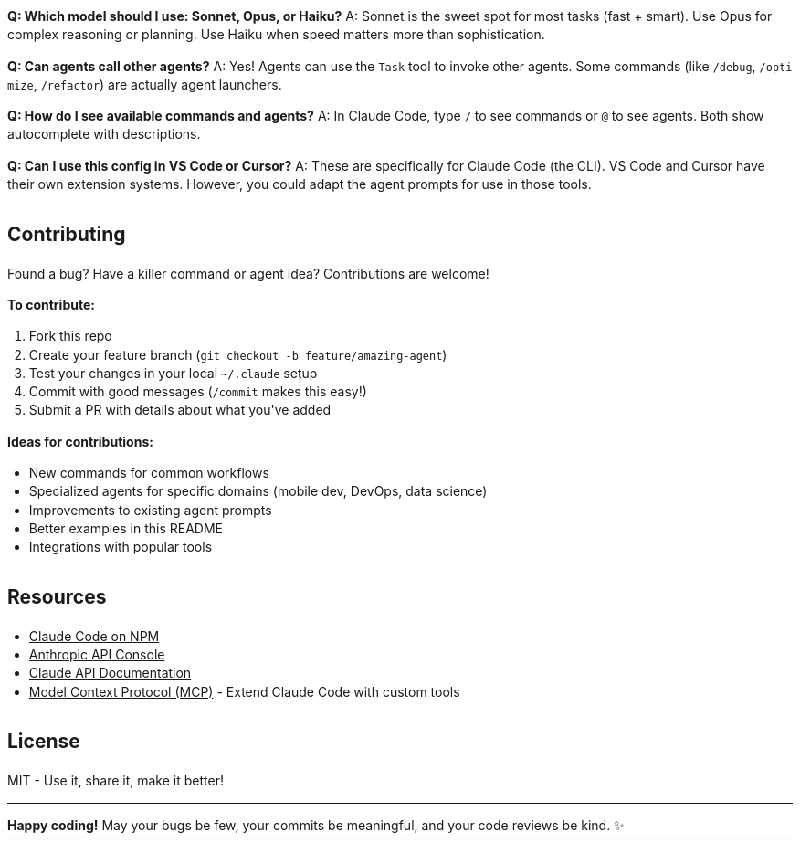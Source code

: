 **Q: Which model should I use: Sonnet, Opus, or Haiku?**
A: Sonnet is the sweet spot for most tasks (fast + smart). Use Opus for complex reasoning or planning. Use Haiku when speed matters more than sophistication.

**Q: Can agents call other agents?**
A: Yes! Agents can use the `Task` tool to invoke other agents. Some commands (like `/debug`, `/optimize`, `/refactor`) are actually agent launchers.

**Q: How do I see available commands and agents?**
A: In Claude Code, type `/` to see commands or `@` to see agents. Both show autocomplete with descriptions.

**Q: Can I use this config in VS Code or Cursor?**
A: These are specifically for Claude Code (the CLI). VS Code and Cursor have their own extension systems. However, you could adapt the agent prompts for use in those tools.

## Contributing

Found a bug? Have a killer command or agent idea? Contributions are welcome!

**To contribute:**

1. Fork this repo
2. Create your feature branch (`git checkout -b feature/amazing-agent`)
3. Test your changes in your local `~/.claude` setup
4. Commit with good messages (`/commit` makes this easy!)
5. Submit a PR with details about what you've added

**Ideas for contributions:**

- New commands for common workflows
- Specialized agents for specific domains (mobile dev, DevOps, data science)
- Improvements to existing agent prompts
- Better examples in this README
- Integrations with popular tools

## Resources

- [Claude Code on NPM](https://www.npmjs.com/package/@anthropic-ai/claude-code)
- [Anthropic API Console](https://console.anthropic.com/)
- [Claude API Documentation](https://docs.anthropic.com/)
- [Model Context Protocol (MCP)](https://modelcontextprotocol.io/) - Extend Claude Code with custom tools

## License

MIT - Use it, share it, make it better!

---

**Happy coding!** May your bugs be few, your commits be meaningful, and your code reviews be kind. ✨
